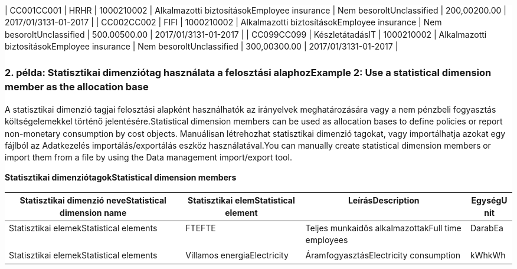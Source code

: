 | <span data-ttu-id="8c7b7-305">CC001</span><span class="sxs-lookup"><span data-stu-id="8c7b7-305">CC001</span></span>       | <span data-ttu-id="8c7b7-306">HR</span><span class="sxs-lookup"><span data-stu-id="8c7b7-306">HR</span></span>                  | <span data-ttu-id="8c7b7-307">10002</span><span class="sxs-lookup"><span data-stu-id="8c7b7-307">10002</span></span>        | <span data-ttu-id="8c7b7-308">Alkalmazotti biztosítások</span><span class="sxs-lookup"><span data-stu-id="8c7b7-308">Employee insurance</span></span> | <span data-ttu-id="8c7b7-309">Nem besorolt</span><span class="sxs-lookup"><span data-stu-id="8c7b7-309">Unclassified</span></span>  | <span data-ttu-id="8c7b7-310">200,00</span><span class="sxs-lookup"><span data-stu-id="8c7b7-310">200.00</span></span>    | <span data-ttu-id="8c7b7-311">2017/01/31</span><span class="sxs-lookup"><span data-stu-id="8c7b7-311">31-01-2017</span></span>      |
| <span data-ttu-id="8c7b7-312">CC002</span><span class="sxs-lookup"><span data-stu-id="8c7b7-312">CC002</span></span>       | <span data-ttu-id="8c7b7-313">FI</span><span class="sxs-lookup"><span data-stu-id="8c7b7-313">FI</span></span>                  | <span data-ttu-id="8c7b7-314">10002</span><span class="sxs-lookup"><span data-stu-id="8c7b7-314">10002</span></span>        | <span data-ttu-id="8c7b7-315">Alkalmazotti biztosítások</span><span class="sxs-lookup"><span data-stu-id="8c7b7-315">Employee insurance</span></span> | <span data-ttu-id="8c7b7-316">Nem besorolt</span><span class="sxs-lookup"><span data-stu-id="8c7b7-316">Unclassified</span></span>  | <span data-ttu-id="8c7b7-317">500.00</span><span class="sxs-lookup"><span data-stu-id="8c7b7-317">500.00</span></span>    | <span data-ttu-id="8c7b7-318">2017/01/31</span><span class="sxs-lookup"><span data-stu-id="8c7b7-318">31-01-2017</span></span>      |
| <span data-ttu-id="8c7b7-319">CC099</span><span class="sxs-lookup"><span data-stu-id="8c7b7-319">CC099</span></span>       | <span data-ttu-id="8c7b7-320">Készletátadás</span><span class="sxs-lookup"><span data-stu-id="8c7b7-320">IT</span></span>                  | <span data-ttu-id="8c7b7-321">10002</span><span class="sxs-lookup"><span data-stu-id="8c7b7-321">10002</span></span>        | <span data-ttu-id="8c7b7-322">Alkalmazotti biztosítások</span><span class="sxs-lookup"><span data-stu-id="8c7b7-322">Employee insurance</span></span> | <span data-ttu-id="8c7b7-323">Nem besorolt</span><span class="sxs-lookup"><span data-stu-id="8c7b7-323">Unclassified</span></span>  | <span data-ttu-id="8c7b7-324">300,00</span><span class="sxs-lookup"><span data-stu-id="8c7b7-324">300.00</span></span>    | <span data-ttu-id="8c7b7-325">2017/01/31</span><span class="sxs-lookup"><span data-stu-id="8c7b7-325">31-01-2017</span></span>      |

### <a name="example-2-use-a-statistical-dimension-member-as-the-allocation-base"></a><span data-ttu-id="8c7b7-326">2. példa: Statisztikai dimenziótag használata a felosztási alaphoz</span><span class="sxs-lookup"><span data-stu-id="8c7b7-326">Example 2: Use a statistical dimension member as the allocation base</span></span>

<span data-ttu-id="8c7b7-327">A statisztikai dimenzió tagjai felosztási alapként használhatók az irányelvek meghatározására vagy a nem pénzbeli fogyasztás költségelemekkel történő jelentésére.</span><span class="sxs-lookup"><span data-stu-id="8c7b7-327">Statistical dimension members can be used as allocation bases to define policies or report non-monetary consumption by cost objects.</span></span> <span data-ttu-id="8c7b7-328">Manuálisan létrehozhat statisztikai dimenzió tagokat, vagy importálhatja azokat egy fájlból az Adatkezelés importálás/exportálás eszköz használatával.</span><span class="sxs-lookup"><span data-stu-id="8c7b7-328">You can manually create statistical dimension members or import them from a file by using the Data management import/export tool.</span></span>

<span data-ttu-id="8c7b7-329">**Statisztikai dimenziótagok**</span><span class="sxs-lookup"><span data-stu-id="8c7b7-329">**Statistical dimension members**</span></span>

| <span data-ttu-id="8c7b7-330">Statisztikai dimenzió neve</span><span class="sxs-lookup"><span data-stu-id="8c7b7-330">Statistical dimension name</span></span> | <span data-ttu-id="8c7b7-331">Statisztikai elem</span><span class="sxs-lookup"><span data-stu-id="8c7b7-331">Statistical element</span></span> | <span data-ttu-id="8c7b7-332">Leírás</span><span class="sxs-lookup"><span data-stu-id="8c7b7-332">Description</span></span>               | <span data-ttu-id="8c7b7-333">Egység</span><span class="sxs-lookup"><span data-stu-id="8c7b7-333">Unit</span></span> |
|----------------------------|---------------------|---------------------------|------|
| <span data-ttu-id="8c7b7-334">Statisztikai elemek</span><span class="sxs-lookup"><span data-stu-id="8c7b7-334">Statistical elements</span></span>       | <span data-ttu-id="8c7b7-335">FTE</span><span class="sxs-lookup"><span data-stu-id="8c7b7-335">FTE</span></span>                 | <span data-ttu-id="8c7b7-336">Teljes munkaidős alkalmazottak</span><span class="sxs-lookup"><span data-stu-id="8c7b7-336">Full time employees</span></span>       | <span data-ttu-id="8c7b7-337">Darab</span><span class="sxs-lookup"><span data-stu-id="8c7b7-337">Ea</span></span>   |
| <span data-ttu-id="8c7b7-338">Statisztikai elemek</span><span class="sxs-lookup"><span data-stu-id="8c7b7-338">Statistical elements</span></span>       | <span data-ttu-id="8c7b7-339">Villamos energia</span><span class="sxs-lookup"><span data-stu-id="8c7b7-339">Electricity</span></span>         | <span data-ttu-id="8c7b7-340">Áramfogyasztás</span><span class="sxs-lookup"><span data-stu-id="8c7b7-340">Electricity consumption</span></span>   | <span data-ttu-id="8c7b7-341">kWh</span><span class="sxs-lookup"><span data-stu-id="8c7b7-341">kWh</span></span>  |
